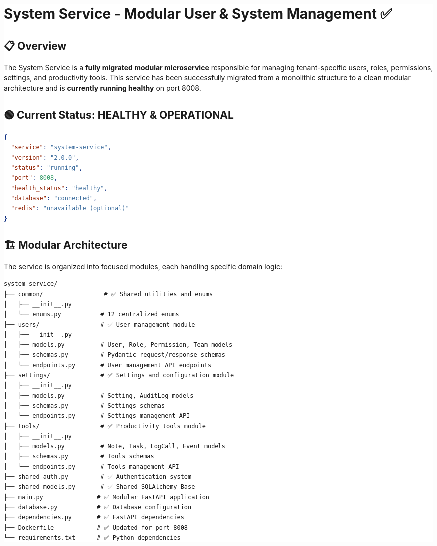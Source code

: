 # System Service - Modular User & System Management ✅

## 📋 Overview

The System Service is a **fully migrated modular microservice** responsible for managing tenant-specific users, roles, permissions, settings, and productivity tools. This service has been successfully migrated from a monolithic structure to a clean modular architecture and is **currently running healthy** on port 8008.

## 🟢 Current Status: **HEALTHY & OPERATIONAL**

```json
{
  "service": "system-service",
  "version": "2.0.0",
  "status": "running",
  "port": 8008,
  "health_status": "healthy",
  "database": "connected",
  "redis": "unavailable (optional)"
}
```

## 🏗️ Modular Architecture

The service is organized into focused modules, each handling specific domain logic:

```
system-service/
├── common/                 # ✅ Shared utilities and enums
│   ├── __init__.py
│   └── enums.py           # 12 centralized enums
├── users/                 # ✅ User management module  
│   ├── __init__.py
│   ├── models.py          # User, Role, Permission, Team models
│   ├── schemas.py         # Pydantic request/response schemas
│   └── endpoints.py       # User management API endpoints
├── settings/              # ✅ Settings and configuration module
│   ├── __init__.py
│   ├── models.py          # Setting, AuditLog models
│   ├── schemas.py         # Settings schemas
│   └── endpoints.py       # Settings management API
├── tools/                 # ✅ Productivity tools module
│   ├── __init__.py
│   ├── models.py          # Note, Task, LogCall, Event models
│   ├── schemas.py         # Tools schemas
│   └── endpoints.py       # Tools management API
├── shared_auth.py         # ✅ Authentication system
├── shared_models.py       # ✅ Shared SQLAlchemy Base
├── main.py               # ✅ Modular FastAPI application
├── database.py           # ✅ Database configuration
├── dependencies.py       # ✅ FastAPI dependencies
├── Dockerfile            # ✅ Updated for port 8008
└── requirements.txt      # ✅ Python dependencies
```
